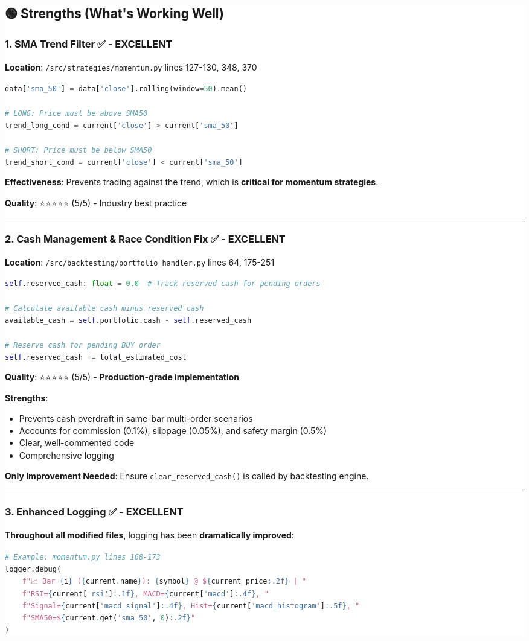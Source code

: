 
## 🟢 Strengths (What's Working Well)

### 1. **SMA Trend Filter** ✅ - EXCELLENT

**Location**: `/src/strategies/momentum.py` lines 127-130, 348, 370

```python
data['sma_50'] = data['close'].rolling(window=50).mean()

# LONG: Price must be above SMA50
trend_long_cond = current['close'] > current['sma_50']

# SHORT: Price must be below SMA50
trend_short_cond = current['close'] < current['sma_50']
```

**Effectiveness**: Prevents trading against the trend, which is **critical for momentum strategies**.

**Quality**: ⭐⭐⭐⭐⭐ (5/5) - Industry best practice

---

### 2. **Cash Management & Race Condition Fix** ✅ - EXCELLENT

**Location**: `/src/backtesting/portfolio_handler.py` lines 64, 175-251

```python
self.reserved_cash: float = 0.0  # Track reserved cash for pending orders

# Calculate available cash minus reserved cash
available_cash = self.portfolio.cash - self.reserved_cash

# Reserve cash for pending BUY order
self.reserved_cash += total_estimated_cost
```

**Quality**: ⭐⭐⭐⭐⭐ (5/5) - **Production-grade implementation**

**Strengths**:
- Prevents cash overdraft in same-bar multi-order scenarios
- Accounts for commission (0.1%), slippage (0.05%), and safety margin (0.5%)
- Clear, well-commented code
- Comprehensive logging

**Only Improvement Needed**: Ensure `clear_reserved_cash()` is called by backtesting engine.

---

### 3. **Enhanced Logging** ✅ - EXCELLENT

**Throughout all modified files**, logging has been **dramatically improved**:

```python
# Example: momentum.py lines 168-173
logger.debug(
    f"📈 Bar {i} ({current.name}): {symbol} @ ${current_price:.2f} | "
    f"RSI={current['rsi']:.1f}, MACD={current['macd']:.4f}, "
    f"Signal={current['macd_signal']:.4f}, Hist={current['macd_histogram']:.5f}, "
    f"SMA50=${current.get('sma_50', 0):.2f}"
)
```
